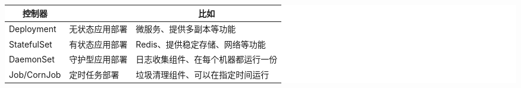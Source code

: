 | 控制器      |                | 比如                               |
| ----------- | -------------- | ---------------------------------- |
| Deployment  | 无状态应用部署 | 微服务、提供多副本等功能           |
| StatefulSet | 有状态应用部署 | Redis、提供稳定存储、网络等功能    |
| DaemonSet   | 守护型应用部署 | 日志收集组件、在每个机器都运行一份 |
| Job/CornJob | 定时任务部署   | 垃圾清理组件、可以在指定时间运行   |

